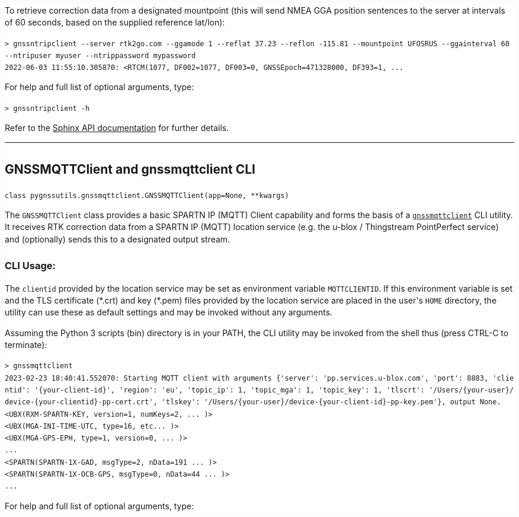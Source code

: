To retrieve correction data from a designated mountpoint (this will send NMEA GGA position sentences to the server at intervals of 60 seconds, based on the supplied reference lat/lon):

```shell
> gnssntripclient --server rtk2go.com --ggamode 1 --reflat 37.23 --reflon -115.81 --mountpoint UFOSRUS --ggainterval 60 --ntripuser myuser --ntrippassword mypassword
2022-06-03 11:55:10.305870: <RTCM(1077, DF002=1077, DF003=0, GNSSEpoch=471328000, DF393=1, ...
```

For help and full list of optional arguments, type:

```shell
> gnssntripclient -h
```

Refer to the [Sphinx API documentation](https://www.semuconsulting.com/pygnssutils/pygnssutils.html#module-pygnssutils.gnssntripclient) for further details.

---
## <a name="gnssmqttclient">GNSSMQTTClient and gnssmqttclient CLI</a>
```
class pygnssutils.gnssmqttclient.GNSSMQTTClient(app=None, **kwargs)
```

The `GNSSMQTTClient` class provides a basic SPARTN IP (MQTT) Client capability and forms the basis of a [`gnssmqttclient`](#gnssmqttclient) CLI utility. It receives RTK correction data from a SPARTN IP (MQTT) location service (e.g. the u-blox / Thingstream PointPerfect service) and (optionally) sends this to a designated output stream.

### CLI Usage:

The `clientid` provided by the location service may be set as environment variable `MQTTCLIENTID`. If this environment variable is set and the TLS certificate (\*.crt) and key (\*.pem) files provided by the location service are placed in the user's `HOME` directory, the utility can use these as default settings and may be invoked without any arguments.

Assuming the Python 3 scripts (bin) directory is in your PATH, the CLI utility may be invoked from the shell thus (press CTRL-C to terminate):

```shell
> gnssmqttclient
2023-02-23 18:40:41.552070: Starting MQTT client with arguments {'server': 'pp.services.u-blox.com', 'port': 8883, 'clientid': '{your-client-id}', 'region': 'eu', 'topic_ip': 1, 'topic_mga': 1, 'topic_key': 1, 'tlscrt': '/Users/{your-user}/device-{your-clientid}-pp-cert.crt', 'tlskey': '/Users/{your-user}/device-{your-client-id}-pp-key.pem'}, output None.
<UBX(RXM-SPARTN-KEY, version=1, numKeys=2, ... )>
<UBX(MGA-INI-TIME-UTC, type=16, etc... )>
<UBX(MGA-GPS-EPH, type=1, version=0, ... )>
...
<SPARTN(SPARTN-1X-GAD, msgType=2, nData=191 ... )>
<SPARTN(SPARTN-1X-OCB-GPS, msgType=0, nData=44 ... )>
...
```

For help and full list of optional arguments, type:
